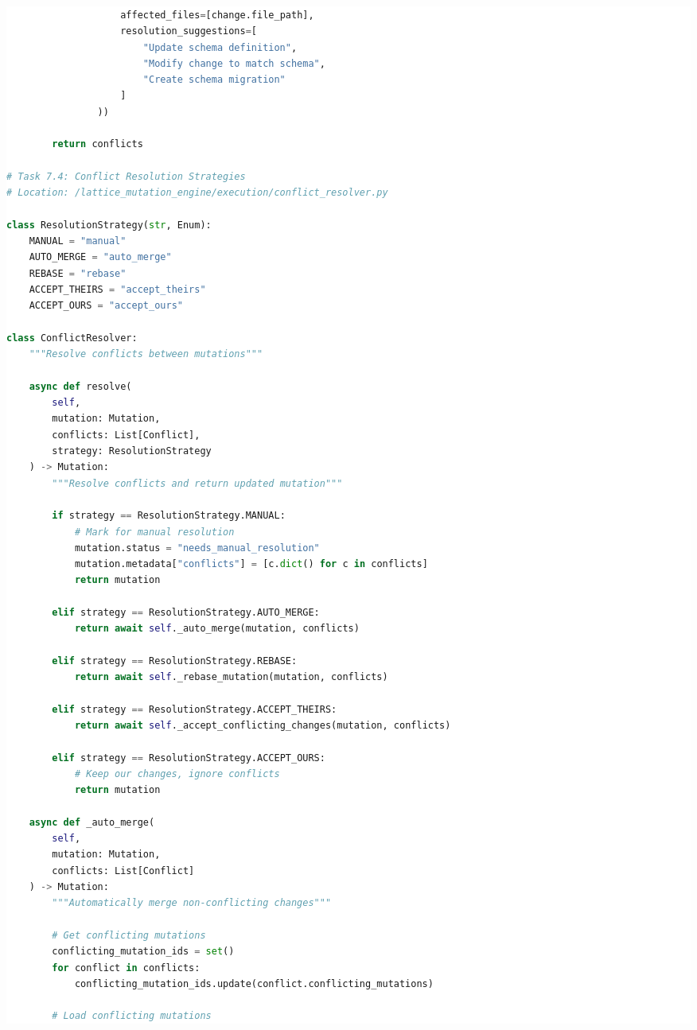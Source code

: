 ```python
                    affected_files=[change.file_path],
                    resolution_suggestions=[
                        "Update schema definition",
                        "Modify change to match schema",
                        "Create schema migration"
                    ]
                ))
        
        return conflicts

# Task 7.4: Conflict Resolution Strategies
# Location: /lattice_mutation_engine/execution/conflict_resolver.py

class ResolutionStrategy(str, Enum):
    MANUAL = "manual"
    AUTO_MERGE = "auto_merge"
    REBASE = "rebase"
    ACCEPT_THEIRS = "accept_theirs"
    ACCEPT_OURS = "accept_ours"

class ConflictResolver:
    """Resolve conflicts between mutations"""
    
    async def resolve(
        self,
        mutation: Mutation,
        conflicts: List[Conflict],
        strategy: ResolutionStrategy
    ) -> Mutation:
        """Resolve conflicts and return updated mutation"""
        
        if strategy == ResolutionStrategy.MANUAL:
            # Mark for manual resolution
            mutation.status = "needs_manual_resolution"
            mutation.metadata["conflicts"] = [c.dict() for c in conflicts]
            return mutation
        
        elif strategy == ResolutionStrategy.AUTO_MERGE:
            return await self._auto_merge(mutation, conflicts)
        
        elif strategy == ResolutionStrategy.REBASE:
            return await self._rebase_mutation(mutation, conflicts)
        
        elif strategy == ResolutionStrategy.ACCEPT_THEIRS:
            return await self._accept_conflicting_changes(mutation, conflicts)
        
        elif strategy == ResolutionStrategy.ACCEPT_OURS:
            # Keep our changes, ignore conflicts
            return mutation
    
    async def _auto_merge(
        self,
        mutation: Mutation,
        conflicts: List[Conflict]
    ) -> Mutation:
        """Automatically merge non-conflicting changes"""
        
        # Get conflicting mutations
        conflicting_mutation_ids = set()
        for conflict in conflicts:
            conflicting_mutation_ids.update(conflict.conflicting_mutations)
        
        # Load conflicting mutations
```